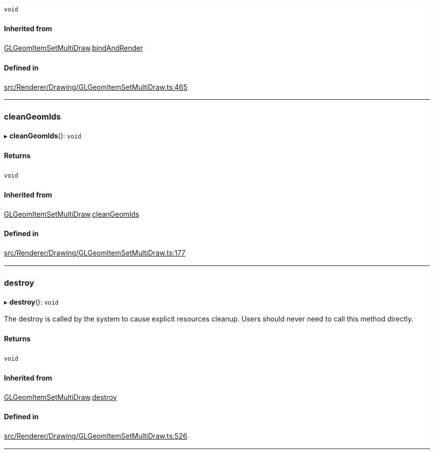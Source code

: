`void`

#### Inherited from

[GLGeomItemSetMultiDraw](Renderer_Drawing_GLGeomItemSetMultiDraw.GLGeomItemSetMultiDraw).[bindAndRender](Renderer_Drawing_GLGeomItemSetMultiDraw.GLGeomItemSetMultiDraw#bindandrender)

#### Defined in

[src/Renderer/Drawing/GLGeomItemSetMultiDraw.ts:465](https://github.com/ZeaInc/zea-engine/blob/bfc726cd6/src/Renderer/Drawing/GLGeomItemSetMultiDraw.ts#L465)

___

### cleanGeomIds

▸ **cleanGeomIds**(): `void`

#### Returns

`void`

#### Inherited from

[GLGeomItemSetMultiDraw](Renderer_Drawing_GLGeomItemSetMultiDraw.GLGeomItemSetMultiDraw).[cleanGeomIds](Renderer_Drawing_GLGeomItemSetMultiDraw.GLGeomItemSetMultiDraw#cleangeomids)

#### Defined in

[src/Renderer/Drawing/GLGeomItemSetMultiDraw.ts:177](https://github.com/ZeaInc/zea-engine/blob/bfc726cd6/src/Renderer/Drawing/GLGeomItemSetMultiDraw.ts#L177)

___

### destroy

▸ **destroy**(): `void`

The destroy is called by the system to cause explicit resources cleanup.
Users should never need to call this method directly.

#### Returns

`void`

#### Inherited from

[GLGeomItemSetMultiDraw](Renderer_Drawing_GLGeomItemSetMultiDraw.GLGeomItemSetMultiDraw).[destroy](Renderer_Drawing_GLGeomItemSetMultiDraw.GLGeomItemSetMultiDraw#destroy)

#### Defined in

[src/Renderer/Drawing/GLGeomItemSetMultiDraw.ts:526](https://github.com/ZeaInc/zea-engine/blob/bfc726cd6/src/Renderer/Drawing/GLGeomItemSetMultiDraw.ts#L526)

___
